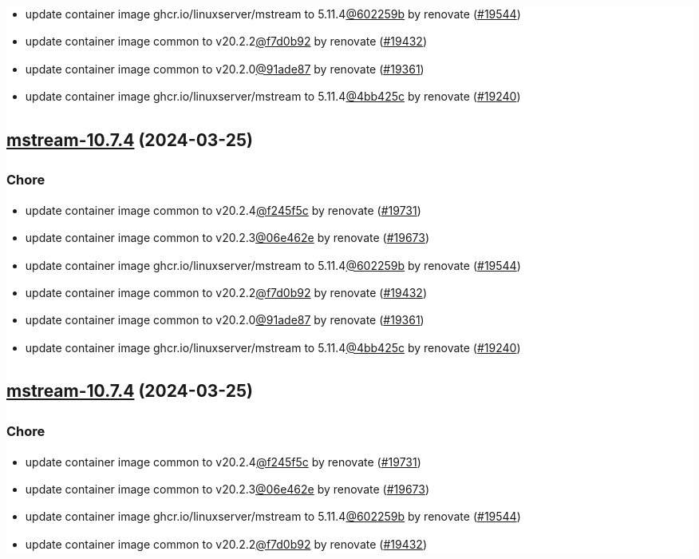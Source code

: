 - update container image ghcr.io/linuxserver/mstream to 5.11.4[@602259b](https://github.com/602259b) by renovate ([#19544](https://github.com/truecharts/charts/issues/19544))

- update container image common to v20.2.2[@f7d0b92](https://github.com/f7d0b92) by renovate ([#19432](https://github.com/truecharts/charts/issues/19432))

- update container image common to v20.2.0[@91ade87](https://github.com/91ade87) by renovate ([#19361](https://github.com/truecharts/charts/issues/19361))

- update container image ghcr.io/linuxserver/mstream to 5.11.4[@4bb425c](https://github.com/4bb425c) by renovate ([#19240](https://github.com/truecharts/charts/issues/19240))


## [mstream-10.7.4](https://github.com/truecharts/charts/compare/mstream-10.6.0...mstream-10.7.4) (2024-03-25)

### Chore



- update container image common to v20.2.4[@f245f5c](https://github.com/f245f5c) by renovate ([#19731](https://github.com/truecharts/charts/issues/19731))

- update container image common to v20.2.3[@06e462e](https://github.com/06e462e) by renovate ([#19673](https://github.com/truecharts/charts/issues/19673))

- update container image ghcr.io/linuxserver/mstream to 5.11.4[@602259b](https://github.com/602259b) by renovate ([#19544](https://github.com/truecharts/charts/issues/19544))

- update container image common to v20.2.2[@f7d0b92](https://github.com/f7d0b92) by renovate ([#19432](https://github.com/truecharts/charts/issues/19432))

- update container image common to v20.2.0[@91ade87](https://github.com/91ade87) by renovate ([#19361](https://github.com/truecharts/charts/issues/19361))

- update container image ghcr.io/linuxserver/mstream to 5.11.4[@4bb425c](https://github.com/4bb425c) by renovate ([#19240](https://github.com/truecharts/charts/issues/19240))


## [mstream-10.7.4](https://github.com/truecharts/charts/compare/mstream-10.6.0...mstream-10.7.4) (2024-03-25)

### Chore



- update container image common to v20.2.4[@f245f5c](https://github.com/f245f5c) by renovate ([#19731](https://github.com/truecharts/charts/issues/19731))

- update container image common to v20.2.3[@06e462e](https://github.com/06e462e) by renovate ([#19673](https://github.com/truecharts/charts/issues/19673))

- update container image ghcr.io/linuxserver/mstream to 5.11.4[@602259b](https://github.com/602259b) by renovate ([#19544](https://github.com/truecharts/charts/issues/19544))

- update container image common to v20.2.2[@f7d0b92](https://github.com/f7d0b92) by renovate ([#19432](https://github.com/truecharts/charts/issues/19432))
